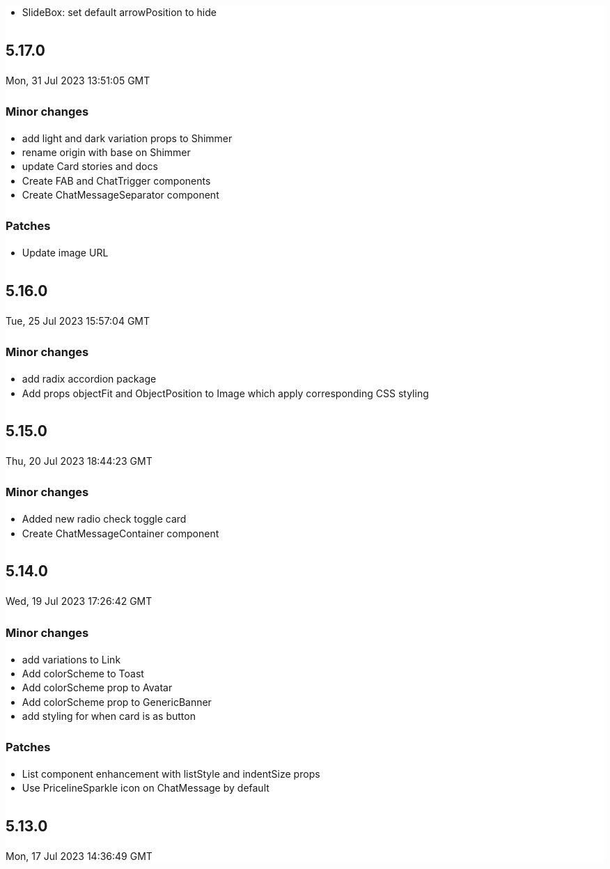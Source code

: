 - SlideBox: set default arrowPosition to hide

## 5.17.0
Mon, 31 Jul 2023 13:51:05 GMT

### Minor changes

- add light and dark variation props to Shimmer
- rename origin with base on Shimmer
- update Card stories and docs
- Create FAB and ChatTrigger components
- Create ChatMessageSeparator component

### Patches

- Update image URL

## 5.16.0
Tue, 25 Jul 2023 15:57:04 GMT

### Minor changes

- add radix accordion package
- Add props objectFit and ObjectPosition to Image which apply corresponding CSS styling

## 5.15.0
Thu, 20 Jul 2023 18:44:23 GMT

### Minor changes

- Added new radio check toggle card
- Create ChatMessageContainer component

## 5.14.0
Wed, 19 Jul 2023 17:26:42 GMT

### Minor changes

- add variations to Link
- Add colorScheme to Toast
- Add colorScheme prop to Avatar
- Add colorScheme prop to GenericBanner
- add styling for when card is as button

### Patches

- List component enhancement with listStyle and indentSize props
- Use PricelineSparkle icon on ChatMessage by default

## 5.13.0
Mon, 17 Jul 2023 14:36:49 GMT
